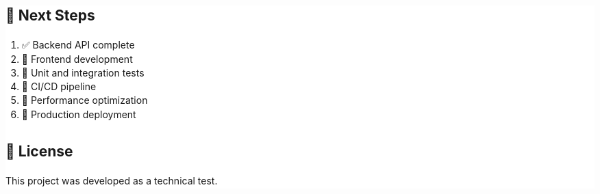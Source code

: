 ## 🚀 Next Steps

1. ✅ Backend API complete
2. 🔄 Frontend development
3. 🔄 Unit and integration tests
4. 🔄 CI/CD pipeline
5. 🔄 Performance optimization
6. 🔄 Production deployment

## 📄 License

This project was developed as a technical test.
